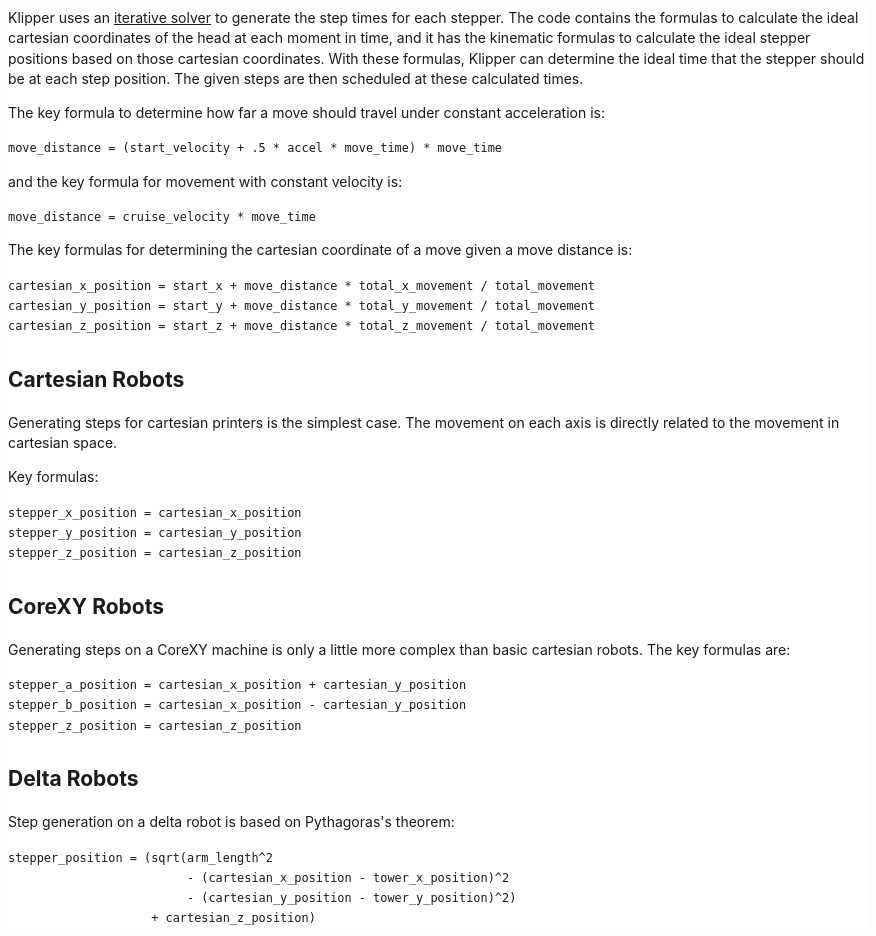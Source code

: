 Klipper uses an
[iterative solver](https://en.wikipedia.org/wiki/Root-finding_algorithm)
to generate the step times for each stepper. The code contains the
formulas to calculate the ideal cartesian coordinates of the head at
each moment in time, and it has the kinematic formulas to calculate
the ideal stepper positions based on those cartesian coordinates. With
these formulas, Klipper can determine the ideal time that the stepper
should be at each step position. The given steps are then scheduled at
these calculated times.

The key formula to determine how far a move should travel under
constant acceleration is:
```
move_distance = (start_velocity + .5 * accel * move_time) * move_time
```
and the key formula for movement with constant velocity is:
```
move_distance = cruise_velocity * move_time
```

The key formulas for determining the cartesian coordinate of a move
given a move distance is:
```
cartesian_x_position = start_x + move_distance * total_x_movement / total_movement
cartesian_y_position = start_y + move_distance * total_y_movement / total_movement
cartesian_z_position = start_z + move_distance * total_z_movement / total_movement
```

Cartesian Robots
----------------

Generating steps for cartesian printers is the simplest case. The
movement on each axis is directly related to the movement in cartesian
space.

Key formulas:
```
stepper_x_position = cartesian_x_position
stepper_y_position = cartesian_y_position
stepper_z_position = cartesian_z_position
```

CoreXY Robots
----------------

Generating steps on a CoreXY machine is only a little more complex
than basic cartesian robots. The key formulas are:
```
stepper_a_position = cartesian_x_position + cartesian_y_position
stepper_b_position = cartesian_x_position - cartesian_y_position
stepper_z_position = cartesian_z_position
```

Delta Robots
------------

Step generation on a delta robot is based on Pythagoras's theorem:
```
stepper_position = (sqrt(arm_length^2
                         - (cartesian_x_position - tower_x_position)^2
                         - (cartesian_y_position - tower_y_position)^2)
                    + cartesian_z_position)
```
